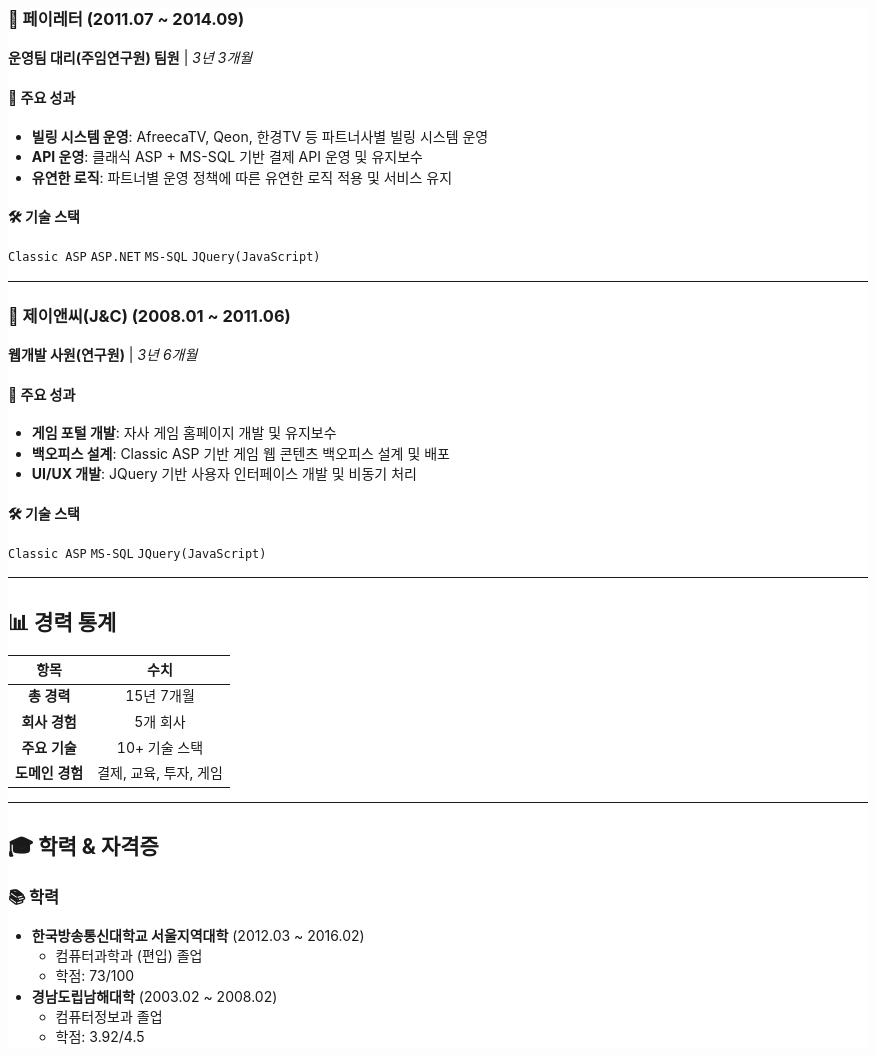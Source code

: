 
### 🏢 페이레터 (2011.07 ~ 2014.09)
**운영팀 대리(주임연구원) 팀원** | *3년 3개월*

#### 🎯 주요 성과
- **빌링 시스템 운영**: AfreecaTV, Qeon, 한경TV 등 파트너사별 빌링 시스템 운영
- **API 운영**: 클래식 ASP + MS-SQL 기반 결제 API 운영 및 유지보수
- **유연한 로직**: 파트너별 운영 정책에 따른 유연한 로직 적용 및 서비스 유지

#### 🛠️ 기술 스택
`Classic ASP` `ASP.NET` `MS-SQL` `JQuery(JavaScript)`

---

### 🏢 제이앤씨(J&C) (2008.01 ~ 2011.06)
**웹개발 사원(연구원)** | *3년 6개월*

#### 🎯 주요 성과
- **게임 포털 개발**: 자사 게임 홈페이지 개발 및 유지보수
- **백오피스 설계**: Classic ASP 기반 게임 웹 콘텐츠 백오피스 설계 및 배포
- **UI/UX 개발**: JQuery 기반 사용자 인터페이스 개발 및 비동기 처리

#### 🛠️ 기술 스택
`Classic ASP` `MS-SQL` `JQuery(JavaScript)`

---

## 📊 경력 통계

<div align="center">

| 항목 | 수치 |
|:---:|:---:|
| **총 경력** | 15년 7개월 |
| **회사 경험** | 5개 회사 |
| **주요 기술** | 10+ 기술 스택 |
| **도메인 경험** | 결제, 교육, 투자, 게임 |

</div>

---

## 🎓 학력 & 자격증

### 📚 학력
- **한국방송통신대학교 서울지역대학** (2012.03 ~ 2016.02)
  - 컴퓨터과학과 (편입) 졸업
  - 학점: 73/100
- **경남도립남해대학** (2003.02 ~ 2008.02)
  - 컴퓨터정보과 졸업
  - 학점: 3.92/4.5
